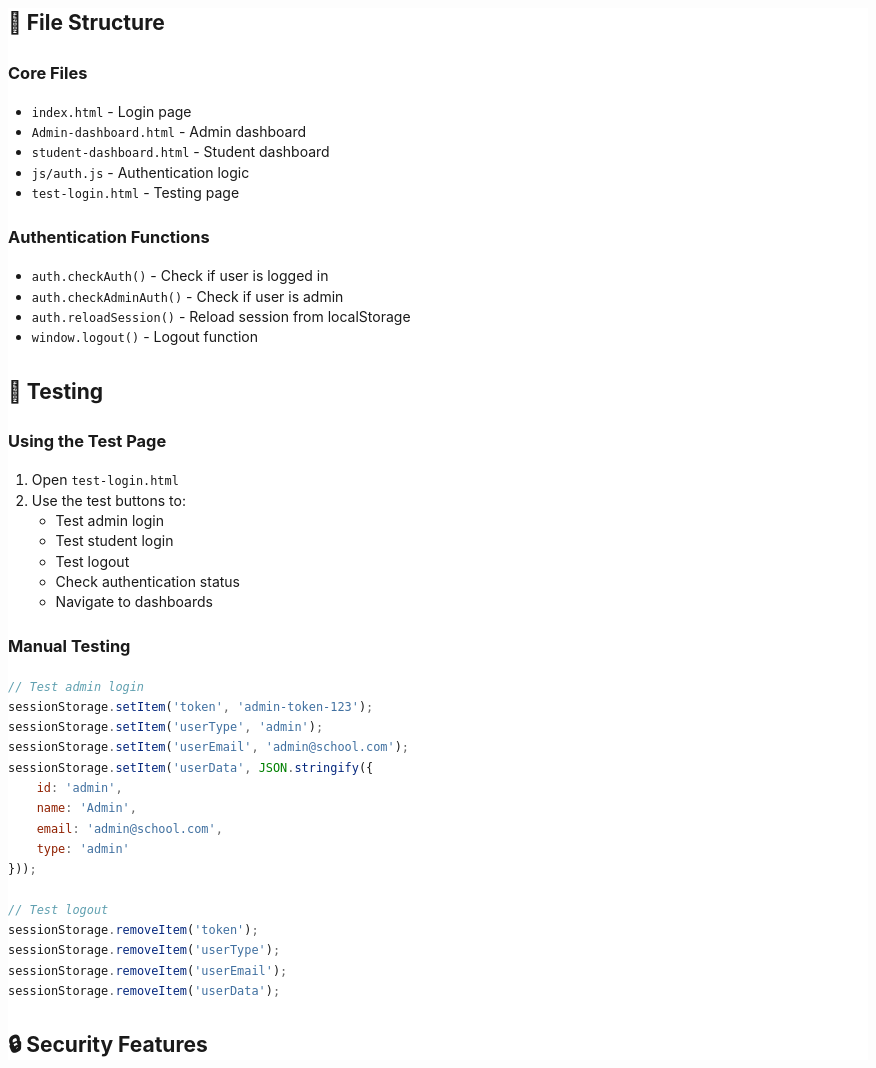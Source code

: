 ## 📁 File Structure

### Core Files
- `index.html` - Login page
- `Admin-dashboard.html` - Admin dashboard
- `student-dashboard.html` - Student dashboard
- `js/auth.js` - Authentication logic
- `test-login.html` - Testing page

### Authentication Functions
- `auth.checkAuth()` - Check if user is logged in
- `auth.checkAdminAuth()` - Check if user is admin
- `auth.reloadSession()` - Reload session from localStorage
- `window.logout()` - Logout function

## 🧪 Testing

### Using the Test Page
1. Open `test-login.html`
2. Use the test buttons to:
   - Test admin login
   - Test student login
   - Test logout
   - Check authentication status
   - Navigate to dashboards

### Manual Testing
```javascript
// Test admin login
sessionStorage.setItem('token', 'admin-token-123');
sessionStorage.setItem('userType', 'admin');
sessionStorage.setItem('userEmail', 'admin@school.com');
sessionStorage.setItem('userData', JSON.stringify({
    id: 'admin',
    name: 'Admin',
    email: 'admin@school.com',
    type: 'admin'
}));

// Test logout
sessionStorage.removeItem('token');
sessionStorage.removeItem('userType');
sessionStorage.removeItem('userEmail');
sessionStorage.removeItem('userData');
```

## 🔒 Security Features
